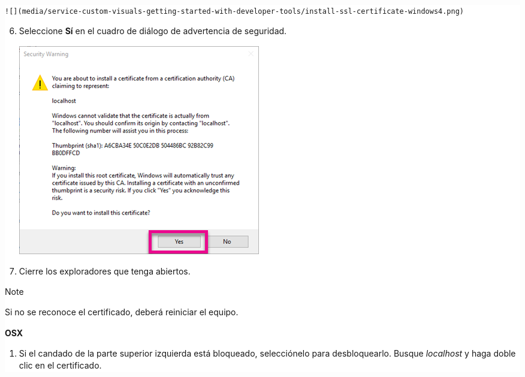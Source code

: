     ![](media/service-custom-visuals-getting-started-with-developer-tools/install-ssl-certificate-windows4.png)
6. Seleccione **Sí** en el cuadro de diálogo de advertencia de seguridad.
   
    ![](media/service-custom-visuals-getting-started-with-developer-tools/install-ssl-certificate-windows5.png)
7. Cierre los exploradores que tenga abiertos.

> [!NOTE]
> Si no se reconoce el certificado, deberá reiniciar el equipo.
> 
> 

**OSX**

1. Si el candado de la parte superior izquierda está bloqueado, selecciónelo para desbloquearlo. Busque *localhost* y haga doble clic en el certificado.
   